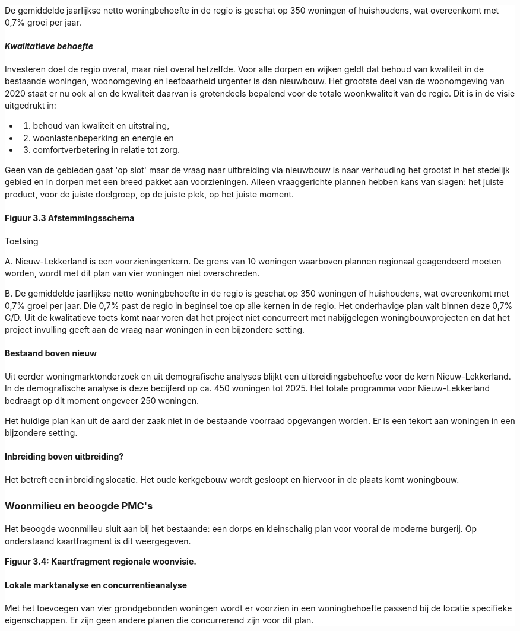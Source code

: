De gemiddelde jaarlijkse netto woningbehoefte in de regio is geschat op 350 woningen of huishoudens, wat overeenkomt met 0,7% groei per jaar.

#### *Kwalitatieve behoefte*

Investeren doet de regio overal, maar niet overal hetzelfde. Voor alle dorpen en wijken geldt dat behoud van kwaliteit in de bestaande woningen, woonomgeving en leefbaarheid urgenter is dan nieuwbouw. Het grootste deel van de woonomgeving van 2020 staat er nu ook al en de kwaliteit daarvan is grotendeels bepalend voor de totale woonkwaliteit van de regio. Dit is in de visie uitgedrukt in:

- 1. behoud van kwaliteit en uitstraling,
- 2. woonlastenbeperking en energie en
- 3. comfortverbetering in relatie tot zorg.

Geen van de gebieden gaat 'op slot' maar de vraag naar uitbreiding via nieuwbouw is naar verhouding het grootst in het stedelijk gebied en in dorpen met een breed pakket aan voorzieningen. Alleen vraaggerichte plannen hebben kans van slagen: het juiste product, voor de juiste doelgroep, op de juiste plek, op het juiste moment.

#### **Figuur 3.3 Afstemmingsschema**

Toetsing

A. Nieuw-Lekkerland is een voorzieningenkern. De grens van 10 woningen waarboven plannen regionaal geagendeerd moeten worden, wordt met dit plan van vier woningen niet overschreden.

B. De gemiddelde jaarlijkse netto woningbehoefte in de regio is geschat op 350 woningen of huishoudens, wat overeenkomt met 0,7% groei per jaar. Die 0,7% past de regio in beginsel toe op alle kernen in de regio. Het onderhavige plan valt binnen deze 0,7% C/D. Uit de kwalitatieve toets komt naar voren dat het project niet concurreert met nabijgelegen woningbouwprojecten en dat het project invulling geeft aan de vraag naar woningen in een bijzondere setting.

#### Bestaand boven nieuw

Uit eerder woningmarktonderzoek en uit demografische analyses blijkt een uitbreidingsbehoefte voor de kern Nieuw-Lekkerland. In de demografische analyse is deze becijferd op ca. 450 woningen tot 2025. Het totale programma voor Nieuw-Lekkerland bedraagt op dit moment ongeveer 250 woningen.

Het huidige plan kan uit de aard der zaak niet in de bestaande voorraad opgevangen worden. Er is een tekort aan woningen in een bijzondere setting.

#### Inbreiding boven uitbreiding?

Het betreft een inbreidingslocatie. Het oude kerkgebouw wordt gesloopt en hiervoor in de plaats komt woningbouw.

### Woonmilieu en beoogde PMC's

Het beoogde woonmilieu sluit aan bij het bestaande: een dorps en kleinschalig plan voor vooral de moderne burgerij. Op onderstaand kaartfragment is dit weergegeven.

**Figuur 3.4: Kaartfragment regionale woonvisie.** 

#### Lokale marktanalyse en concurrentieanalyse

Met het toevoegen van vier grondgebonden woningen wordt er voorzien in een woningbehoefte passend bij de locatie specifieke eigenschappen. Er zijn geen andere planen die concurrerend zijn voor dit plan.
